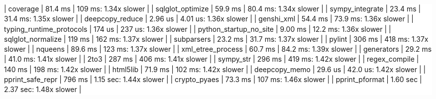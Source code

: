 | coverage                   | 81.4 ms                                                                                                                 | 109 ms: 1.34x slower                                                                                                          |
| sqlglot_optimize           | 59.9 ms                                                                                                                 | 80.4 ms: 1.34x slower                                                                                                         |
| sympy_integrate            | 23.4 ms                                                                                                                 | 31.4 ms: 1.35x slower                                                                                                         |
| deepcopy_reduce            | 2.96 us                                                                                                                 | 4.01 us: 1.36x slower                                                                                                         |
| genshi_xml                 | 54.4 ms                                                                                                                 | 73.9 ms: 1.36x slower                                                                                                         |
| typing_runtime_protocols   | 174 us                                                                                                                  | 237 us: 1.36x slower                                                                                                          |
| python_startup_no_site     | 9.00 ms                                                                                                                 | 12.2 ms: 1.36x slower                                                                                                         |
| sqlglot_normalize          | 119 ms                                                                                                                  | 162 ms: 1.37x slower                                                                                                          |
| subparsers                 | 23.2 ms                                                                                                                 | 31.7 ms: 1.37x slower                                                                                                         |
| pylint                     | 306 ms                                                                                                                  | 418 ms: 1.37x slower                                                                                                          |
| nqueens                    | 89.6 ms                                                                                                                 | 123 ms: 1.37x slower                                                                                                          |
| xml_etree_process          | 60.7 ms                                                                                                                 | 84.2 ms: 1.39x slower                                                                                                         |
| generators                 | 29.2 ms                                                                                                                 | 41.0 ms: 1.41x slower                                                                                                         |
| 2to3                       | 287 ms                                                                                                                  | 406 ms: 1.41x slower                                                                                                          |
| sympy_str                  | 296 ms                                                                                                                  | 419 ms: 1.42x slower                                                                                                          |
| regex_compile              | 140 ms                                                                                                                  | 198 ms: 1.42x slower                                                                                                          |
| html5lib                   | 71.9 ms                                                                                                                 | 102 ms: 1.42x slower                                                                                                          |
| deepcopy_memo              | 29.6 us                                                                                                                 | 42.0 us: 1.42x slower                                                                                                         |
| pprint_safe_repr           | 796 ms                                                                                                                  | 1.15 sec: 1.44x slower                                                                                                        |
| crypto_pyaes               | 73.3 ms                                                                                                                 | 107 ms: 1.46x slower                                                                                                          |
| pprint_pformat             | 1.60 sec                                                                                                                | 2.37 sec: 1.48x slower                                                                                                        |